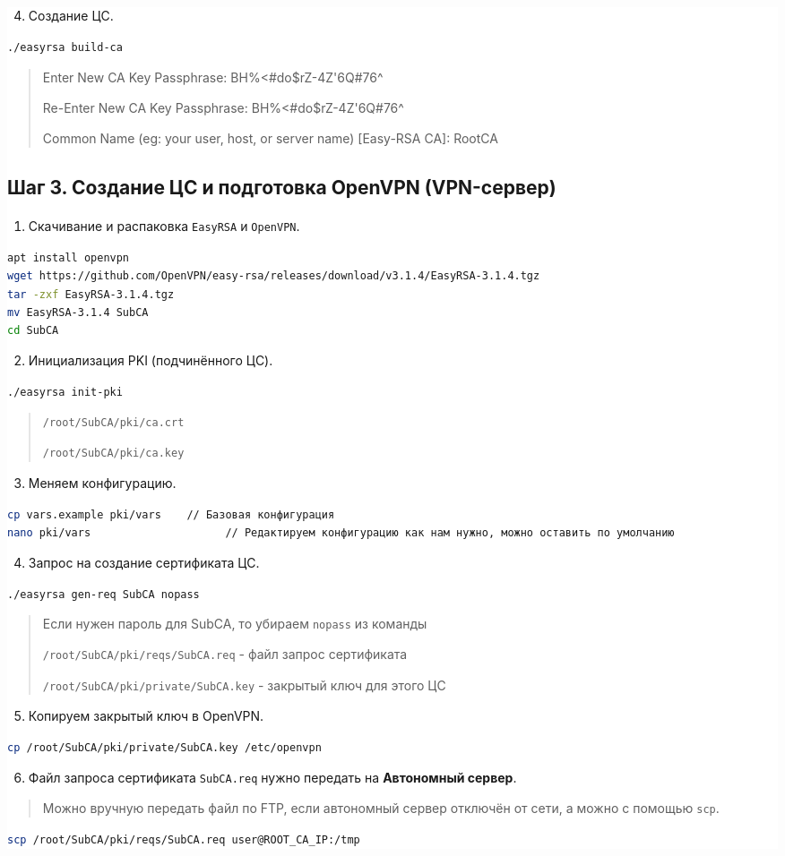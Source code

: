 4. Создание ЦС.
```bash
./easyrsa build-ca
```
> Enter New CA Key Passphrase: BH%<#do$rZ-4Z'6Q#76^
>
> Re-Enter New CA Key Passphrase: BH%<#do$rZ-4Z'6Q#76^
>
> Common Name (eg: your user, host, or server name) [Easy-RSA CA]: RootCA

## Шаг 3. Создание ЦС и подготовка OpenVPN (VPN-сервер)

1. Скачивание и распаковка `EasyRSA` и `OpenVPN`.
```bash
apt install openvpn
wget https://github.com/OpenVPN/easy-rsa/releases/download/v3.1.4/EasyRSA-3.1.4.tgz
tar -zxf EasyRSA-3.1.4.tgz
mv EasyRSA-3.1.4 SubCA
cd SubCA
```

2. Инициализация PKI (подчинённого ЦС).
```bash
./easyrsa init-pki
```
> `/root/SubCA/pki/ca.crt`
> 
> `/root/SubCA/pki/ca.key`

3. Меняем конфигурацию.
```bash
cp vars.example pki/vars	// Базовая конфигурация
nano pki/vars				      // Редактируем конфигурацию как нам нужно, можно оставить по умолчанию
```

4. Запрос на создание сертификата ЦС.
```bash
./easyrsa gen-req SubCA nopass
```
> Если нужен пароль для SubCA, то убираем `nopass` из команды
>
> `/root/SubCA/pki/reqs/SubCA.req`		- файл запрос сертификата
>
> `/root/SubCA/pki/private/SubCA.key`	- закрытый ключ для этого ЦС

5. Копируем закрытый ключ в OpenVPN.
```bash
cp /root/SubCA/pki/private/SubCA.key /etc/openvpn
```

6. Файл запроса сертификата `SubCA.req` нужно передать на **Автономный сервер**.
> Можно вручную передать файл по FTP, если автономный сервер отключён от сети, а можно с помощью `scp`.
```bash
scp /root/SubCA/pki/reqs/SubCA.req user@ROOT_CA_IP:/tmp
```
